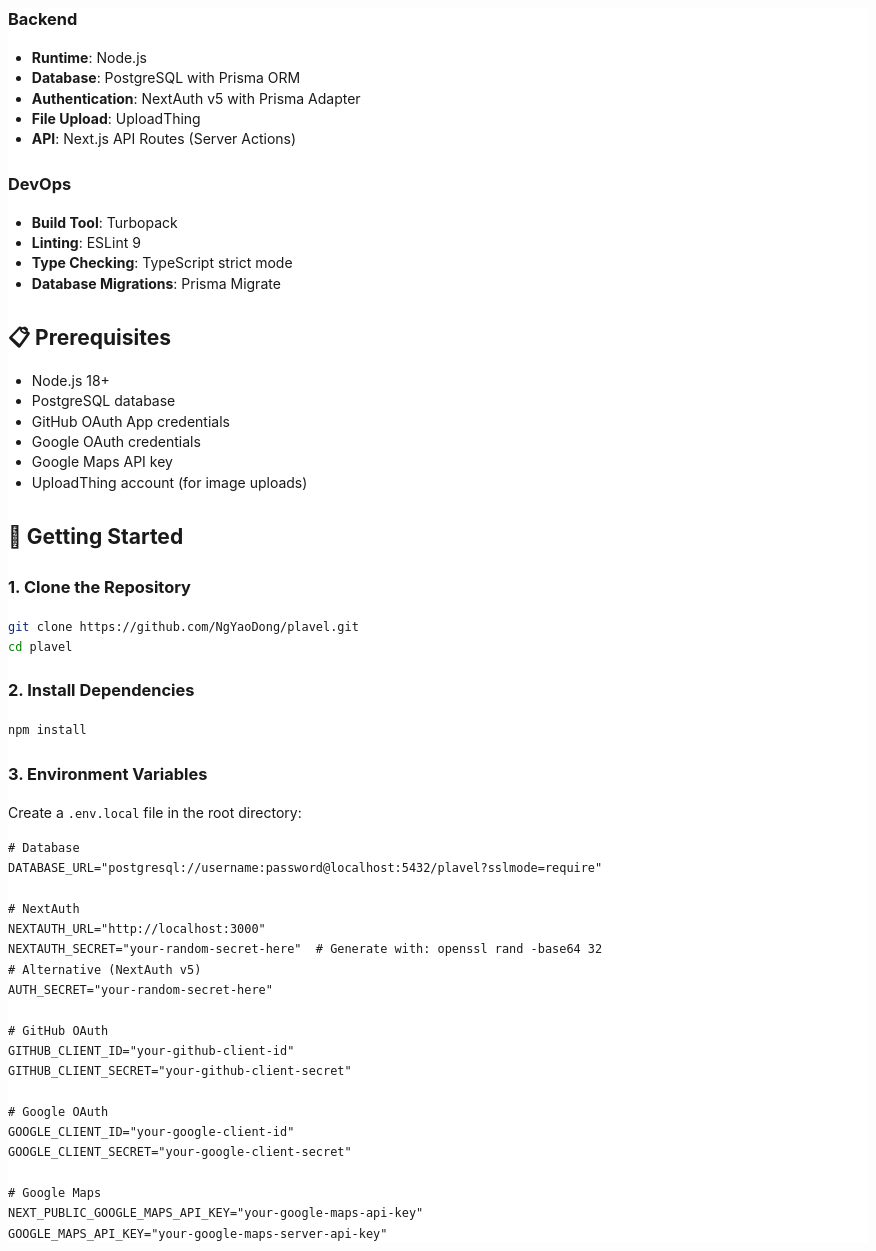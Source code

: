 ### Backend

- **Runtime**: Node.js
- **Database**: PostgreSQL with Prisma ORM
- **Authentication**: NextAuth v5 with Prisma Adapter
- **File Upload**: UploadThing
- **API**: Next.js API Routes (Server Actions)

### DevOps

- **Build Tool**: Turbopack
- **Linting**: ESLint 9
- **Type Checking**: TypeScript strict mode
- **Database Migrations**: Prisma Migrate

## 📋 Prerequisites

- Node.js 18+
- PostgreSQL database
- GitHub OAuth App credentials
- Google OAuth credentials
- Google Maps API key
- UploadThing account (for image uploads)

## 🚀 Getting Started

### 1. Clone the Repository

```bash
git clone https://github.com/NgYaoDong/plavel.git
cd plavel
```

### 2. Install Dependencies

```bash
npm install
```

### 3. Environment Variables

Create a `.env.local` file in the root directory:

```env
# Database
DATABASE_URL="postgresql://username:password@localhost:5432/plavel?sslmode=require"

# NextAuth
NEXTAUTH_URL="http://localhost:3000"
NEXTAUTH_SECRET="your-random-secret-here"  # Generate with: openssl rand -base64 32
# Alternative (NextAuth v5)
AUTH_SECRET="your-random-secret-here"

# GitHub OAuth
GITHUB_CLIENT_ID="your-github-client-id"
GITHUB_CLIENT_SECRET="your-github-client-secret"

# Google OAuth
GOOGLE_CLIENT_ID="your-google-client-id"
GOOGLE_CLIENT_SECRET="your-google-client-secret"

# Google Maps
NEXT_PUBLIC_GOOGLE_MAPS_API_KEY="your-google-maps-api-key"
GOOGLE_MAPS_API_KEY="your-google-maps-server-api-key"

```